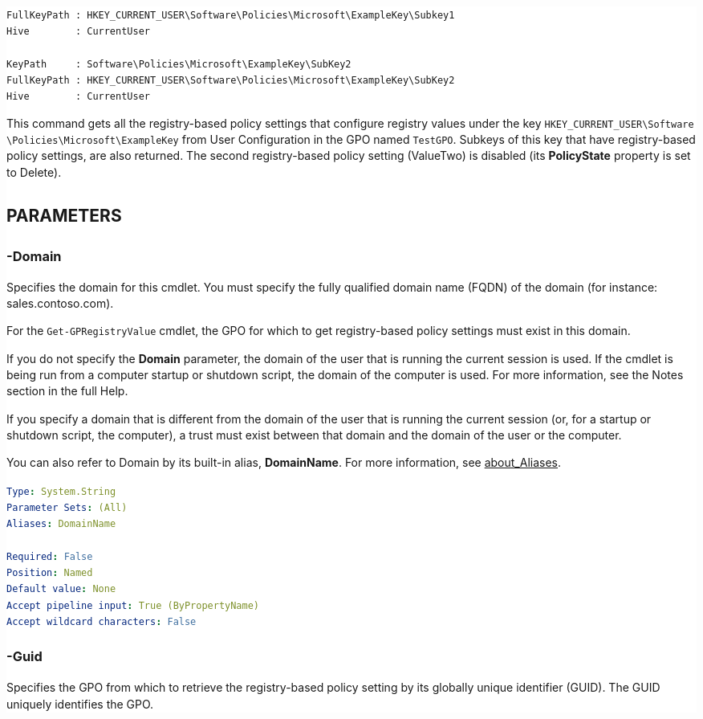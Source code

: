```Output
FullKeyPath : HKEY_CURRENT_USER\Software\Policies\Microsoft\ExampleKey\Subkey1
Hive        : CurrentUser

KeyPath     : Software\Policies\Microsoft\ExampleKey\SubKey2
FullKeyPath : HKEY_CURRENT_USER\Software\Policies\Microsoft\ExampleKey\SubKey2
Hive        : CurrentUser
```

This command gets all the registry-based policy settings that configure registry values under the
key `HKEY_CURRENT_USER\Software\Policies\Microsoft\ExampleKey` from User Configuration in the GPO
named `TestGPO`. Subkeys of this key that have registry-based policy settings, are also returned.
The second registry-based policy setting (ValueTwo) is disabled (its **PolicyState** property is set
to Delete).

## PARAMETERS

### -Domain

Specifies the domain for this cmdlet. You must specify the fully qualified domain name (FQDN) of the
domain (for instance: sales.contoso.com).

For the `Get-GPRegistryValue` cmdlet, the GPO for which to get registry-based policy settings must
exist in this domain.

If you do not specify the **Domain** parameter, the domain of the user that is running the current
session is used. If the cmdlet is being run from a computer startup or shutdown script, the domain
of the computer is used. For more information, see the Notes section in the full Help.

If you specify a domain that is different from the domain of the user that is running the current
session (or, for a startup or shutdown script, the computer), a trust must exist between that domain
and the domain of the user or the computer.

You can also refer to Domain by its built-in alias, **DomainName**. For more information, see
[about_Aliases](/powershell/module/microsoft.powershell.core/about/about_aliases).

```yaml
Type: System.String
Parameter Sets: (All)
Aliases: DomainName

Required: False
Position: Named
Default value: None
Accept pipeline input: True (ByPropertyName)
Accept wildcard characters: False
```

### -Guid

Specifies the GPO from which to retrieve the registry-based policy setting by its globally unique
identifier (GUID). The GUID uniquely identifies the GPO.
